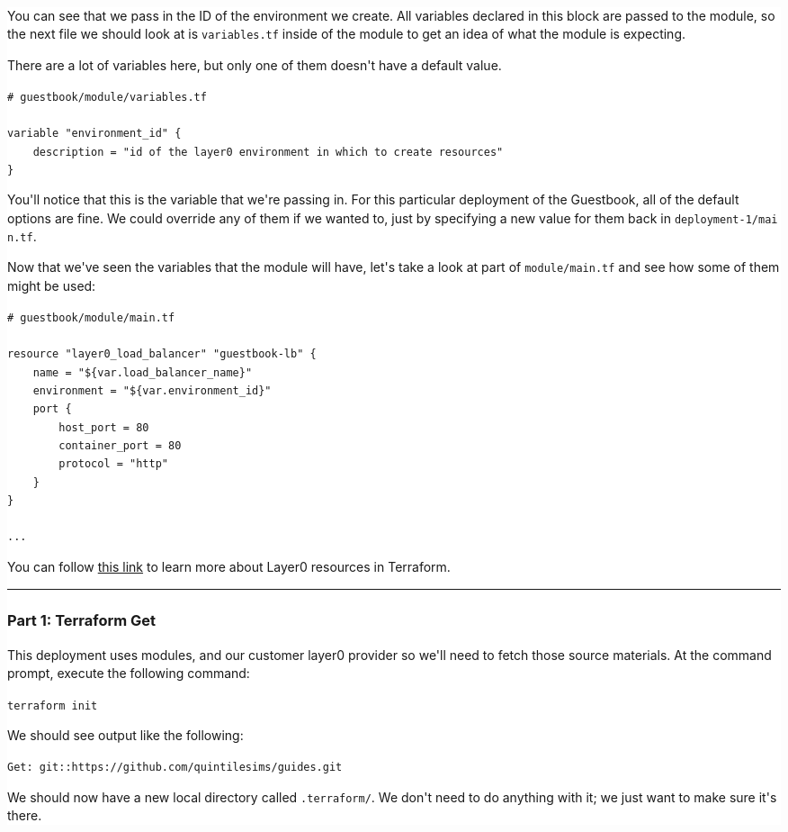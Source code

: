 You can see that we pass in the ID of the environment we create.
All variables declared in this block are passed to the module, so the next file we should look at is `variables.tf` inside of the module to get an idea of what the module is expecting.

There are a lot of variables here, but only one of them doesn't have a default value.

```hcl
# guestbook/module/variables.tf

variable "environment_id" {
    description = "id of the layer0 environment in which to create resources"
}
```

You'll notice that this is the variable that we're passing in.
For this particular deployment of the Guestbook, all of the default options are fine.
We could override any of them if we wanted to, just by specifying a new value for them back in `deployment-1/main.tf`.

Now that we've seen the variables that the module will have, let's take a look at part of `module/main.tf` and see how some of them might be used:

```hcl
# guestbook/module/main.tf

resource "layer0_load_balancer" "guestbook-lb" {
	name = "${var.load_balancer_name}"
	environment = "${var.environment_id}"
	port {
		host_port = 80
		container_port = 80
		protocol = "http"
	}
}

...
```

You can follow [this link](/reference/terraform-plugin/) to learn more about Layer0 resources in Terraform.


---

### Part 1: Terraform Get

This deployment uses modules, and our customer layer0 provider so we'll need 
to fetch those source materials. At the command prompt, execute the following command:

`terraform init`

We should see output like the following:

```
Get: git::https://github.com/quintilesims/guides.git
```

We should now have a new local directory called `.terraform/`.
We don't need to do anything with it; we just want to make sure it's there.
